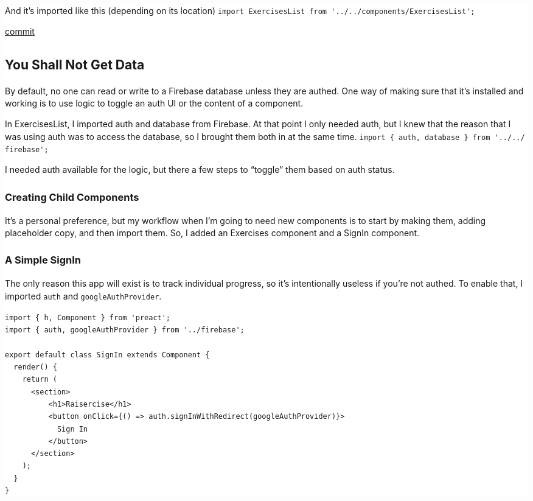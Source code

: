 <div class="row">

<div class="cell cell--s">

And it’s imported like this (depending on its location) `import ExercisesList from '../../components/ExercisesList';`

[commit](https://github.com/dandenney/building-a-small-pwa-with-preact-and-firebase/commit/9959c25db94cb7827acfc73e13f213c50e5dea82)

## You Shall Not Get Data

By default, no one can read or write to a Firebase database unless they are authed. One way of making sure that it’s installed and working is to use logic to toggle an auth UI or the content of a component.

In ExercisesList, I imported auth and database from Firebase. At that point I only needed auth, but I knew that the reason that I was using auth was to access the database, so I brought them both in at the same time. `import { auth, database } from '../../firebase';`

I needed auth available for the logic, but there a few steps to “toggle” them based on auth status.

### Creating Child Components

It’s a personal preference, but my workflow when I’m going to need new components is to start by making them, adding placeholder copy, and then import them. So, I added an Exercises component and a SignIn component.

### A Simple SignIn

The only reason this app will exist is to track individual progress, so it’s intentionally useless if you’re not authed. To enable that, I imported `auth` and `googleAuthProvider`.

</div>

</div>

    import { h, Component } from 'preact';
    import { auth, googleAuthProvider } from '../firebase';

    export default class SignIn extends Component {
      render() {
        return (
          <section>
              <h1>Raisercise</h1>
              <button onClick={() => auth.signInWithRedirect(googleAuthProvider)}>
                Sign In
              </button>
          </section>
        );
      }
    }

<div class="row">

<div class="cell cell--s">
